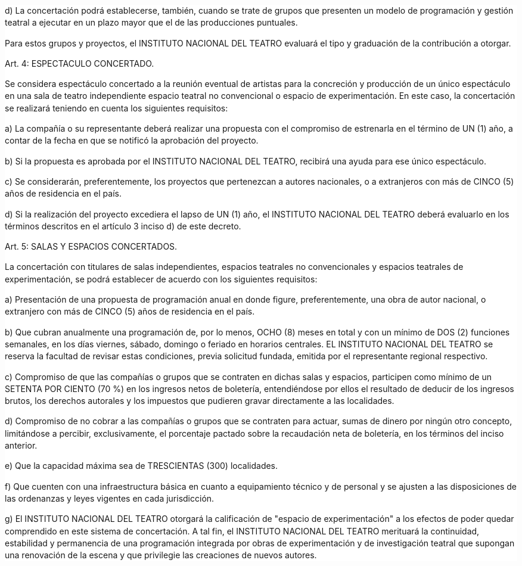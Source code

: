 d) La concertación podrá establecerse, también, cuando se trate  de grupos  que presenten un modelo de programación y gestión teatral a ejecutar  en  un  plazo mayor que el de las producciones puntuales.

Para estos grupos y  proyectos,  el  INSTITUTO  NACIONAL DEL TEATRO evaluará el tipo  y  graduación  de  la  contribución  a  otorgar.

<a id="4"></a>
Art. 4: ESPECTACULO CONCERTADO.

Se  considera  espectáculo  concertado  a  la reunión  eventual  de artistas para la concreción y producción de un único espectáculo en una sala de teatro independiente espacio teatral  no convencional o espacio  de  experimentación. En  este  caso,  la concertación  se realizará  teniendo  en  cuenta  los siguientes   requisitos:

a) La compañía o su representante deberá realizar una propuesta con el compromiso de estrenarla en el término de UN (1)  año,  a contar de  la  fecha en  que  se  notificó  la  aprobación  del  proyecto.

b)  Si  la  propuesta  es  aprobada  por  el INSTITUTO NACIONAL DEL TEATRO, recibirá   una  ayuda  para  ese  único  espectáculo.

c) Se considerarán, preferentemente, los proyectos  que pertenezcan a autores nacionales, o a extranjeros con más de CINCO  (5) años de residencia en el país.

d) Si la realización del proyecto excediera el lapso de UN (1) año, el INSTITUTO NACIONAL DEL TEATRO deberá evaluarlo en los  términos descritos en el artículo 3 inciso d) de este decreto.

<a id="5"></a>
Art. 5: SALAS Y ESPACIOS CONCERTADOS.

La concertación  con  titulares  de  salas independientes, espacios teatrales no convencionales y espacios teatrales de experimentación, se podrá establecer de  acuerdo con los siguientes requisitos:

a)  Presentación de una propuesta de programación  anual  en  donde figure, preferentemente,  una obra de autor nacional, o extranjero con más de CINCO (5) años de residencia en el país.

b) Que cubran anualmente una  programación  de,  por lo menos, OCHO (8) meses en total y con un mínimo de DOS (2) funciones  semanales, en  los  días viernes,  sábado,  domingo  o  feriado  en  horarios centrales.  EL INSTITUTO NACIONAL DEL TEATRO se reserva la facultad de revisar estas condiciones, previa solicitud fundada, emitida por el representante regional respectivo.

c) Compromiso  de  que  las  compañías o grupos que se contraten en dichas salas y espacios, participen  como  mínimo de un SETENTA POR CIENTO (70 %) en los ingresos netos de boletería, entendiéndose por ellos el resultado de deducir de los ingresos  brutos, los derechos autorales  y los impuestos que pudieren gravar directamente  a  las localidades.

d) Compromiso  de  no  cobrar  a  las  compañías  o  grupos  que se contraten para  actuar,  sumas de dinero por ningún otro concepto, limitándose a percibir, exclusivamente, el porcentaje pactado sobre la  recaudación  neta de boletería,  en  los  términos  del  inciso anterior.

e) Que la capacidad  máxima  sea  de  TRESCIENTAS (300) localidades.

f)  Que  cuenten  con  una  infraestructura   básica  en  cuanto  a equipamiento técnico y de personal y se ajusten a las disposiciones de  las ordenanzas  y  leyes  vigentes  en  cada  jurisdicción.

g)  El  INSTITUTO NACIONAL DEL TEATRO otorgará la  calificación  de "espacio de experimentación"  a  los  efectos  de  poder  quedar comprendido  en  este sistema  de  concertación.  A  tal  fin,  el INSTITUTO NACIONAL DEL TEATRO merituará la continuidad, estabilidad y permanencia de una programación integrada por obras de experimentación   y  de  investigación  teatral  que supongan  una renovación de la escena  y  que privilegie las creaciones de nuevos autores.
